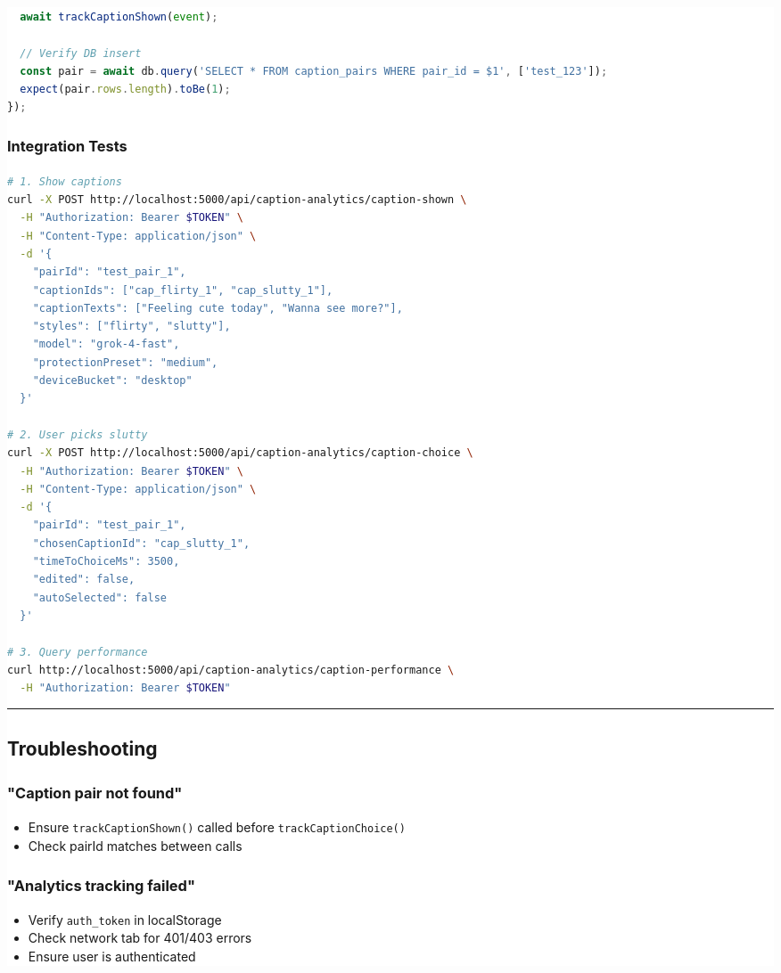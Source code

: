 ```typescript
  await trackCaptionShown(event);
  
  // Verify DB insert
  const pair = await db.query('SELECT * FROM caption_pairs WHERE pair_id = $1', ['test_123']);
  expect(pair.rows.length).toBe(1);
});
```

### Integration Tests
```bash
# 1. Show captions
curl -X POST http://localhost:5000/api/caption-analytics/caption-shown \
  -H "Authorization: Bearer $TOKEN" \
  -H "Content-Type: application/json" \
  -d '{
    "pairId": "test_pair_1",
    "captionIds": ["cap_flirty_1", "cap_slutty_1"],
    "captionTexts": ["Feeling cute today", "Wanna see more?"],
    "styles": ["flirty", "slutty"],
    "model": "grok-4-fast",
    "protectionPreset": "medium",
    "deviceBucket": "desktop"
  }'

# 2. User picks slutty
curl -X POST http://localhost:5000/api/caption-analytics/caption-choice \
  -H "Authorization: Bearer $TOKEN" \
  -H "Content-Type: application/json" \
  -d '{
    "pairId": "test_pair_1",
    "chosenCaptionId": "cap_slutty_1",
    "timeToChoiceMs": 3500,
    "edited": false,
    "autoSelected": false
  }'

# 3. Query performance
curl http://localhost:5000/api/caption-analytics/caption-performance \
  -H "Authorization: Bearer $TOKEN"
```

---

## Troubleshooting

### "Caption pair not found"
- Ensure `trackCaptionShown()` called before `trackCaptionChoice()`
- Check pairId matches between calls

### "Analytics tracking failed"
- Verify `auth_token` in localStorage
- Check network tab for 401/403 errors
- Ensure user is authenticated
